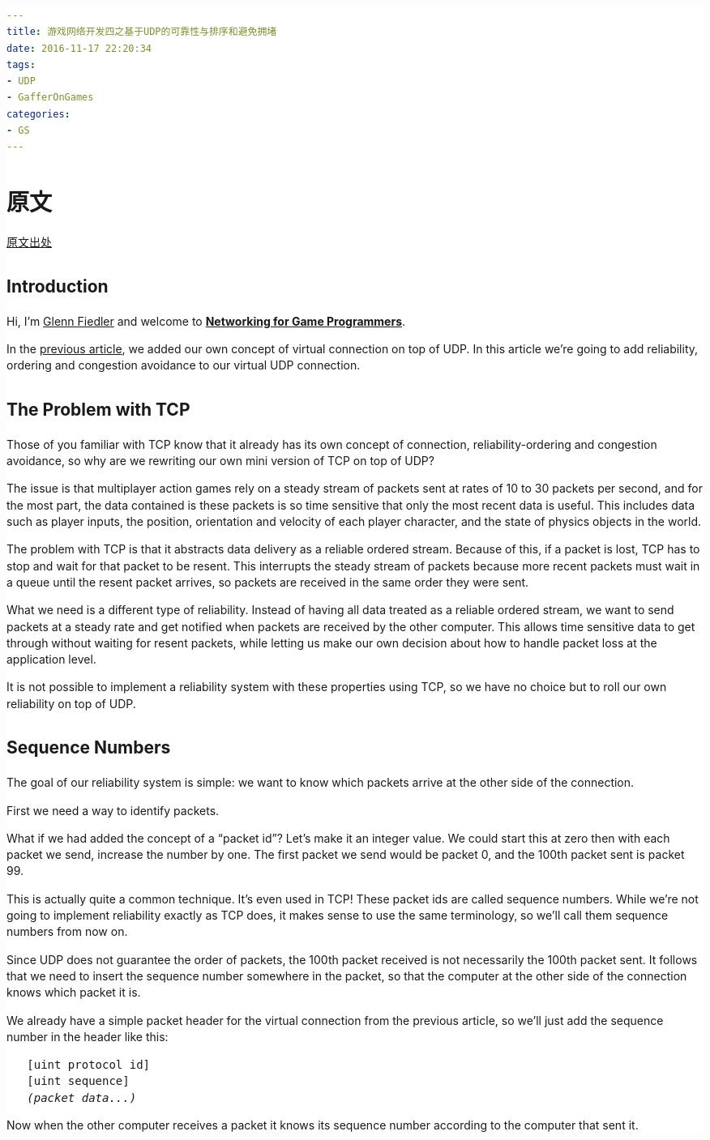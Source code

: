 ```yaml
---
title: 游戏网络开发四之基于UDP的可靠性与排序和避免拥堵
date: 2016-11-17 22:20:34
tags:
- UDP
- GafferOnGames
categories:
- GS
---
```


# 原文

[原文出处](https://gafferongames.com/post/reliability_ordering_and_congestion_avoidance_over_udp//)

<h2 id="introduction">Introduction</h2>
<p>Hi, I&rsquo;m <a href="https://gafferongames.com/about">Glenn Fiedler</a> and welcome to <a href="https://gafferongames.com/categories/game-networking/"><strong>Networking for Game Programmers</strong></a>.</p>
<p>In the <a href="https://gafferongames.com/post/virtual_connection_over_udp/">previous article</a>, we added our own concept of virtual connection on top of UDP. In this article we’re going to add reliability, ordering and congestion avoidance to our virtual UDP connection.</p>
<h2 id="the-problem-with-tcp">The Problem with TCP</h2>
<p>Those of you familiar with TCP know that it already has its own concept of connection, reliability-ordering and congestion avoidance, so why are we rewriting our own mini version of TCP on top of UDP?</p>
<p>The issue is that multiplayer action games rely on a steady stream of packets sent at rates of 10 to 30 packets per second, and for the most part, the data contained is these packets is so time sensitive that only the most recent data is useful. This includes data such as player inputs, the position, orientation and velocity of each player character, and the state of physics objects in the world.</p>
<p>The problem with TCP is that it abstracts data delivery as a reliable ordered stream. Because of this, if a packet is lost, TCP has to stop and wait for that packet to be resent. This interrupts the steady stream of packets because more recent packets must wait in a queue until the resent packet arrives, so packets are received in the same order they were sent.</p>
<p>What we need is a different type of reliability. Instead of having all data treated as a reliable ordered stream, we want to send packets at a steady rate and get notified when packets are received by the other computer. This allows time sensitive data to get through without waiting for resent packets, while letting us make our own decision about how to handle packet loss at the application level.</p>
<p>It is not possible to implement a reliability system with these properties using TCP, so we have no choice but to roll our own reliability on top of UDP.</p>
<h2 id="sequence-numbers">Sequence Numbers</h2>
<p>The goal of our reliability system is simple: we want to know which packets arrive at the other side of the connection.</p>
<p>First we need a way to identify packets.</p>
<p>What if we had added the concept of a &ldquo;packet id&rdquo;? Let&rsquo;s make it an integer value. We could start this at zero then with each packet we send, increase the number by one. The first packet we send would be packet 0, and the 100th packet sent is packet 99.</p>
<p>This is actually quite a common technique. It&rsquo;s even used in TCP! These packet ids are called sequence numbers. While we’re not going to implement reliability exactly as TCP does, it makes sense to use the same terminology, so we’ll call them sequence numbers from now on.</p>
<p>Since UDP does not guarantee the order of packets, the 100th packet received is not necessarily the 100th packet sent. It follows that we need to insert the sequence number somewhere in the packet, so that the computer at the other side of the connection knows which packet it is.</p>
<p>We already have a simple packet header for the virtual connection from the previous article, so we&rsquo;ll just add the sequence number in the header like this:</p>
<pre>   [uint protocol id]
   [uint sequence]
   <em>(packet data...)</em></pre>
<p>Now when the other computer receives a packet it knows its sequence number according to the computer that sent it.</p>